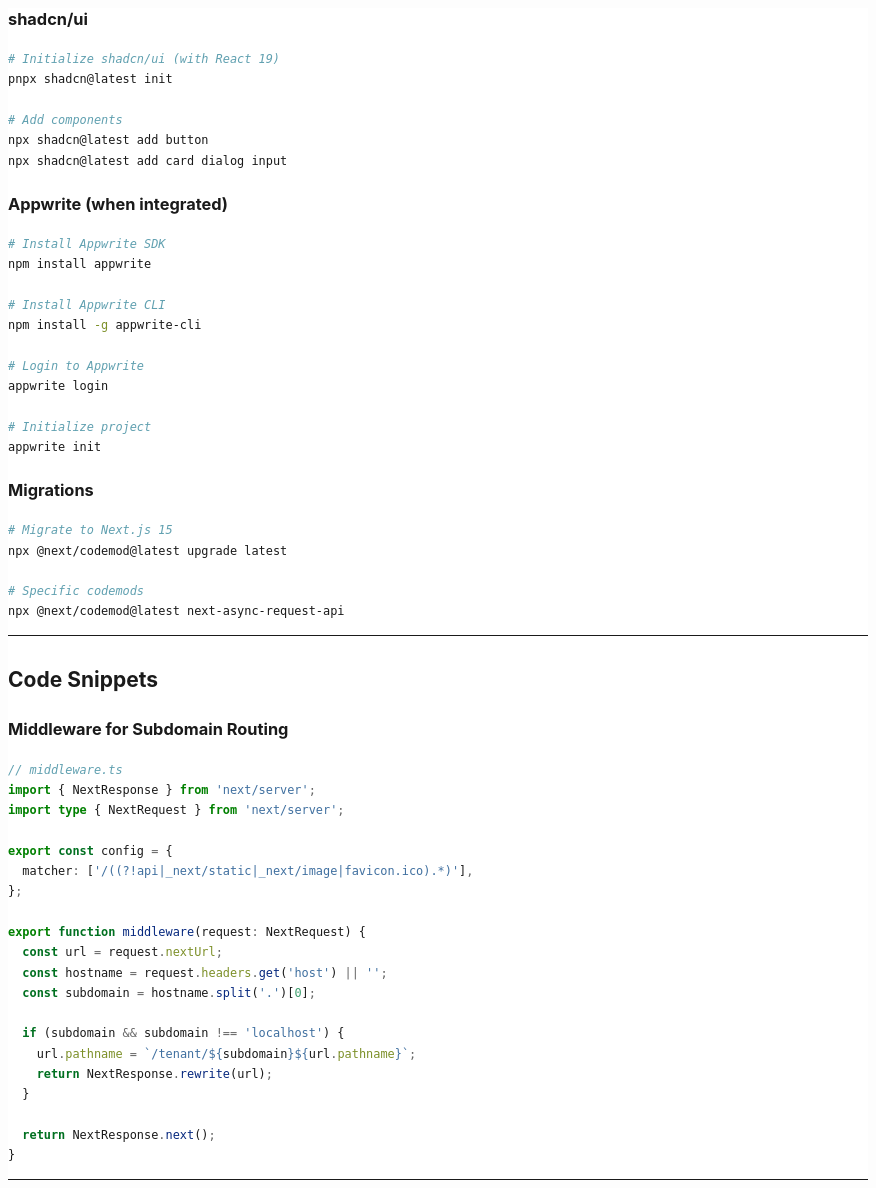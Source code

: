 ### shadcn/ui
```bash
# Initialize shadcn/ui (with React 19)
pnpx shadcn@latest init

# Add components
npx shadcn@latest add button
npx shadcn@latest add card dialog input
```

### Appwrite (when integrated)
```bash
# Install Appwrite SDK
npm install appwrite

# Install Appwrite CLI
npm install -g appwrite-cli

# Login to Appwrite
appwrite login

# Initialize project
appwrite init
```

### Migrations
```bash
# Migrate to Next.js 15
npx @next/codemod@latest upgrade latest

# Specific codemods
npx @next/codemod@latest next-async-request-api
```

---

## Code Snippets

### Middleware for Subdomain Routing

```typescript
// middleware.ts
import { NextResponse } from 'next/server';
import type { NextRequest } from 'next/server';

export const config = {
  matcher: ['/((?!api|_next/static|_next/image|favicon.ico).*)'],
};

export function middleware(request: NextRequest) {
  const url = request.nextUrl;
  const hostname = request.headers.get('host') || '';
  const subdomain = hostname.split('.')[0];

  if (subdomain && subdomain !== 'localhost') {
    url.pathname = `/tenant/${subdomain}${url.pathname}`;
    return NextResponse.rewrite(url);
  }

  return NextResponse.next();
}
```

---